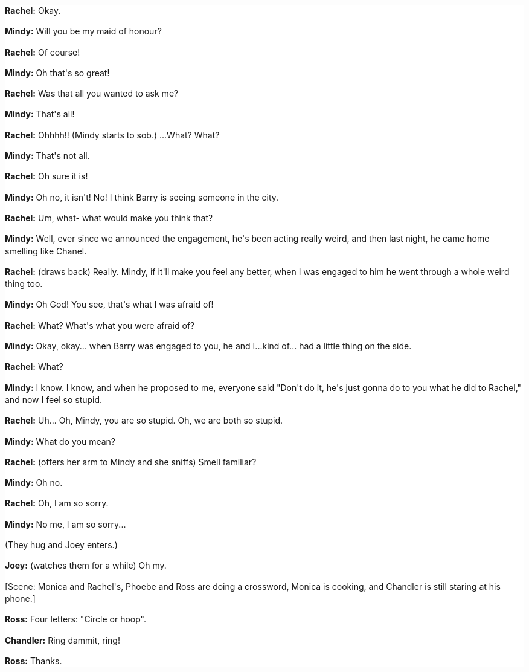 **Rachel:** Okay.

**Mindy:** Will you be my maid of honour?

**Rachel:** Of course!

**Mindy:** Oh that's so great!

**Rachel:** Was that all you wanted to ask me?

**Mindy:** That's all!

**Rachel:** Ohhhh!! (Mindy starts to sob.) ...What? What?

**Mindy:** That's not all.

**Rachel:** Oh sure it is!

**Mindy:** Oh no, it isn't! No! I think Barry is seeing someone in the city.

**Rachel:** Um, what- what would make you think that?

**Mindy:** Well, ever since we announced the engagement, he's been acting really weird, and then last night, he came home smelling like Chanel.

**Rachel:** (draws back) Really. Mindy, if it'll make you feel any better, when I was engaged to him he went through a whole weird thing too.

**Mindy:** Oh God! You see, that's what I was afraid of!

**Rachel:** What? What's what you were afraid of?

**Mindy:** Okay, okay... when Barry was engaged to you, he and I...kind of... had a little thing on the side.

**Rachel:** What?

**Mindy:** I know. I know, and when he proposed to me, everyone said "Don't do it, he's just gonna do to you what he did to Rachel," and now I feel so stupid.

**Rachel:** Uh... Oh, Mindy, you are so stupid. Oh, we are both so stupid.

**Mindy:** What do you mean?

**Rachel:** (offers her arm to Mindy and she sniffs) Smell familiar?

**Mindy:** Oh no.

**Rachel:** Oh, I am so sorry.

**Mindy:** No me, I am so sorry...

(They hug and Joey enters.)

**Joey:** (watches them for a while) Oh my.

[Scene: Monica and Rachel's, Phoebe and Ross are doing a crossword, Monica is cooking, and Chandler is still staring at his phone.]

**Ross:** Four letters: "Circle or hoop".

**Chandler:** Ring dammit, ring!

**Ross:** Thanks.
